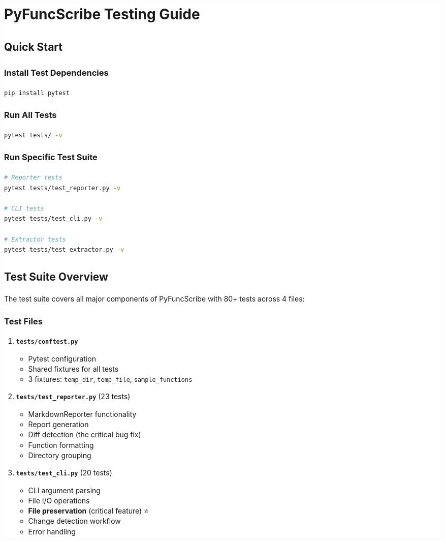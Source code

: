 # PyFuncScribe Testing Guide

## Quick Start

### Install Test Dependencies

```bash
pip install pytest
```

### Run All Tests

```bash
pytest tests/ -v
```

### Run Specific Test Suite

```bash
# Reporter tests
pytest tests/test_reporter.py -v

# CLI tests
pytest tests/test_cli.py -v

# Extractor tests
pytest tests/test_extractor.py -v
```

## Test Suite Overview

The test suite covers all major components of PyFuncScribe with 80+ tests across 4 files:

### Test Files

1. **`tests/conftest.py`**
   - Pytest configuration
   - Shared fixtures for all tests
   - 3 fixtures: `temp_dir`, `temp_file`, `sample_functions`

2. **`tests/test_reporter.py`** (23 tests)
   - MarkdownReporter functionality
   - Report generation
   - Diff detection (the critical bug fix)
   - Function formatting
   - Directory grouping

3. **`tests/test_cli.py`** (20 tests)
   - CLI argument parsing
   - File I/O operations
   - **File preservation** (critical feature) ⭐
   - Change detection workflow
   - Error handling
